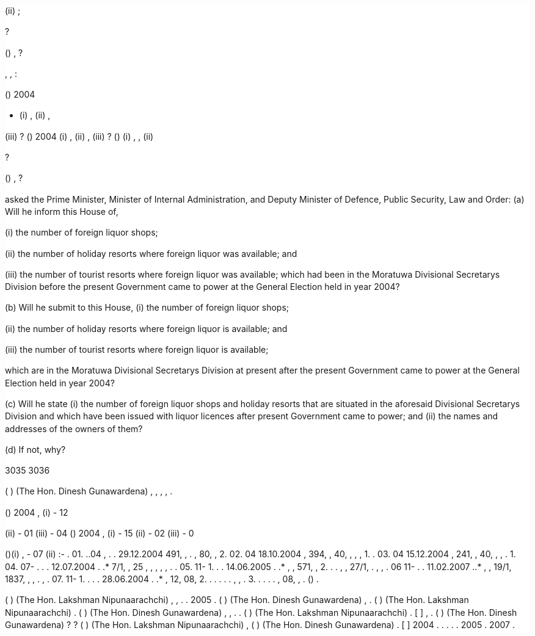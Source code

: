 (ii) ;

?

() , ?

, , :

() 2004

- (i) , (ii) ,

(iii) ? () 2004 (i) , (ii) , (iii) ? () (i) , , (ii)

?

() , ?

asked the Prime Minister, Minister of Internal Administration, and Deputy Minister of Defence, Public Security, Law and Order: (a) Will he inform this House of,

(i) the number of foreign liquor shops;

(ii) the number of holiday resorts where foreign liquor was available; and

(iii) the number of tourist resorts where foreign liquor was available; which had been in the Moratuwa Divisional Secretarys Division before the present Government came to power at the General Election held in year 2004?

(b) Will he submit to this House, (i) the number of foreign liquor shops;

(ii) the number of holiday resorts where foreign liquor is available; and

(iii) the number of tourist resorts where foreign liquor is available;

which are in the Moratuwa Divisional Secretarys Division at present after the present Government came to power at the General Election held in year 2004?

(c) Will he state (i) the number of foreign liquor shops and holiday resorts that are situated in the aforesaid Divisional Secretarys Division and which have been issued with liquor licences after present Government came to power; and (ii) the names and addresses of the owners of them?

(d) If not, why?

3035 3036

( ) (The Hon. Dinesh Gunawardena) , , , , .

() 2004 , (i) - 12

(ii) - 01 (iii) - 04 () 2004 , (i) - 15 (ii) - 02 (iii) - 0

()(i) , - 07 (ii) :- . 01. ..04 , . . 29.12.2004 491, , . , 80, , 2. 02. 04 18.10.2004 , 394, , 40, , , , 1. . 03. 04 15.12.2004 , 241, , 40, , , . 1. 04. 07- . . . 12.07.2004 . .* 7/1, , 25 , , , , , . . 05. 11- 1. . . 14.06.2005 . .* , , 571, , 2. . . , , 27/1, . , , . 06 11- . . 11.02.2007 ..* , , 19/1, 1837, , , . , . 07. 11- 1. . . . 28.06.2004 . .* , 12, 08, 2. . . . . . , , . 3. . . . . , 08, , . () .

( ) (The Hon. Lakshman Nipunaarachchi) , , . . 2005 . ( ) (The Hon. Dinesh Gunawardena) , . ( ) (The Hon. Lakshman Nipunaarachchi) . ( ) (The Hon. Dinesh Gunawardena) , , . . ( ) (The Hon. Lakshman Nipunaarachchi) . [ ] , . ( ) (The Hon. Dinesh Gunawardena) ? ? ( ) (The Hon. Lakshman Nipunaarachchi) , ( ) (The Hon. Dinesh Gunawardena) . [ ] 2004 . . . . . 2005 . 2007 .
